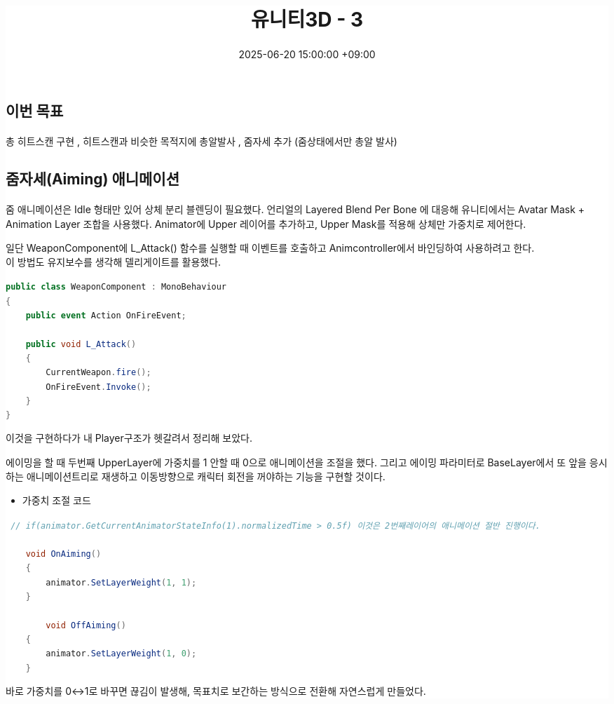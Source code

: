 ﻿---
title: 유니티3D - 3
date: 2025-06-20 15:00:00 +09:00
categories: [유니티,3D]
tags:
  [
    유니티, 3D
  ]
---
## 이번 목표
총 히트스캔 구현 , 히트스캔과 비슷한 목적지에 총알발사 , 줌자세 추가 (줌상태에서만 총알 발사)

## 줌자세(Aiming) 애니메이션
줌 애니메이션은 Idle 형태만 있어 상체 분리 블렌딩이 필요했다. 언리얼의 Layered Blend Per Bone 에 대응해 유니티에서는 Avatar Mask + Animation Layer 조합을 사용했다. Animator에 Upper 레이어를 추가하고, Upper Mask를 적용해 상체만 가중치로 제어한다.

일단 WeaponComponent에 L_Attack() 함수를 실행할 때 이벤트를 호출하고 Animcontroller에서 바인딩하여 사용하려고 한다.  
이 방법도 유지보수를 생각해 델리게이트를 활용했다.  

```c#
public class WeaponComponent : MonoBehaviour
{
    public event Action OnFireEvent;

    public void L_Attack()
    {
        CurrentWeapon.fire();
        OnFireEvent.Invoke();
    }
}
```

이것을 구현하다가 내 Player구조가 헷갈려서 정리해 보았다.

에이밍을 할 때 두번째 UpperLayer에 가중치를 1 안할 때 0으로 애니메이션을 조절을 했다.
그리고 에이밍 파라미터로 BaseLayer에서 또 앞을 응시하는 애니메이션트리로 재생하고 이동방향으로 캐릭터 회전을 꺼야하는 기능을 구현할 것이다.  

- 가중치 조절 코드
```c#
 // if(animator.GetCurrentAnimatorStateInfo(1).normalizedTime > 0.5f) 이것은 2번째레이어의 애니메이션 절반 진행이다.

    void OnAiming()
    {
        animator.SetLayerWeight(1, 1);
    }

        void OffAiming()
    {
        animator.SetLayerWeight(1, 0);
    }
```
바로 가중치를 0↔1로 바꾸면 끊김이 발생해, 목표치로 보간하는 방식으로 전환해 자연스럽게 만들었다.
